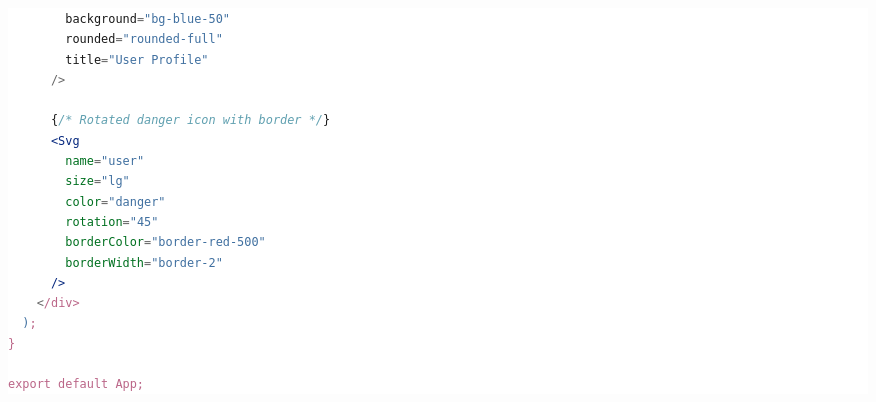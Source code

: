 ```jsx
        background="bg-blue-50"
        rounded="rounded-full"
        title="User Profile"
      />
      
      {/* Rotated danger icon with border */}
      <Svg 
        name="user" 
        size="lg" 
        color="danger" 
        rotation="45"
        borderColor="border-red-500"
        borderWidth="border-2"
      />
    </div>
  );
}

export default App;
```
